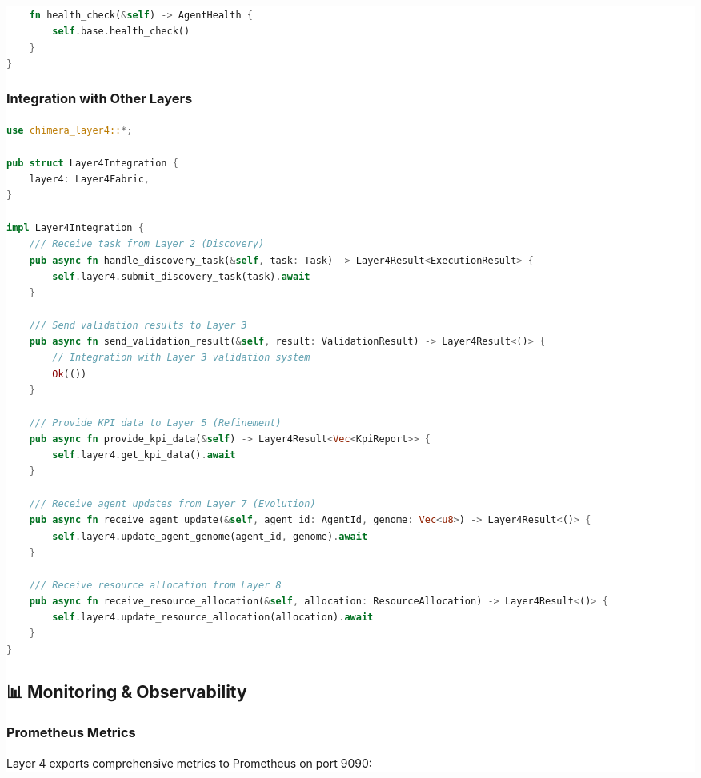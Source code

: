 ```rust
    fn health_check(&self) -> AgentHealth {
        self.base.health_check()
    }
}
```

### **Integration with Other Layers**

```rust
use chimera_layer4::*;

pub struct Layer4Integration {
    layer4: Layer4Fabric,
}

impl Layer4Integration {
    /// Receive task from Layer 2 (Discovery)
    pub async fn handle_discovery_task(&self, task: Task) -> Layer4Result<ExecutionResult> {
        self.layer4.submit_discovery_task(task).await
    }

    /// Send validation results to Layer 3
    pub async fn send_validation_result(&self, result: ValidationResult) -> Layer4Result<()> {
        // Integration with Layer 3 validation system
        Ok(())
    }

    /// Provide KPI data to Layer 5 (Refinement)
    pub async fn provide_kpi_data(&self) -> Layer4Result<Vec<KpiReport>> {
        self.layer4.get_kpi_data().await
    }

    /// Receive agent updates from Layer 7 (Evolution)
    pub async fn receive_agent_update(&self, agent_id: AgentId, genome: Vec<u8>) -> Layer4Result<()> {
        self.layer4.update_agent_genome(agent_id, genome).await
    }

    /// Receive resource allocation from Layer 8
    pub async fn receive_resource_allocation(&self, allocation: ResourceAllocation) -> Layer4Result<()> {
        self.layer4.update_resource_allocation(allocation).await
    }
}
```

## **📊 Monitoring & Observability**

### **Prometheus Metrics**

Layer 4 exports comprehensive metrics to Prometheus on port 9090:
